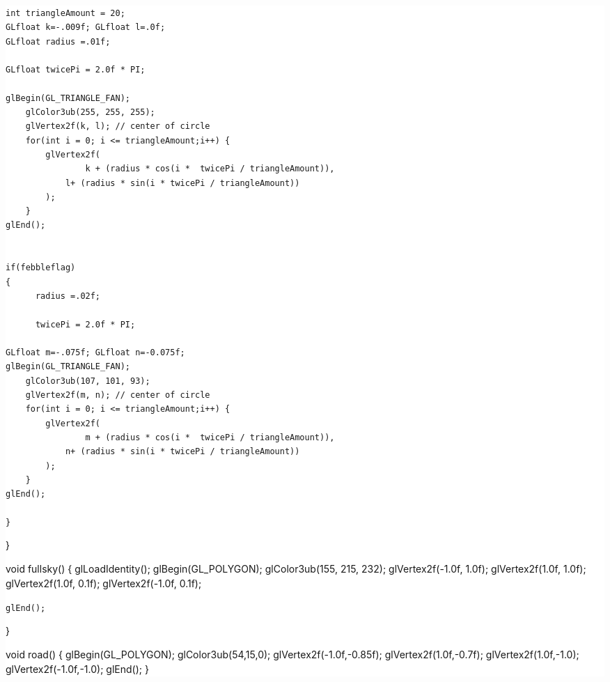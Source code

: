     int triangleAmount = 20;
    GLfloat k=-.009f; GLfloat l=.0f;
    GLfloat radius =.01f;

	GLfloat twicePi = 2.0f * PI;

	glBegin(GL_TRIANGLE_FAN);
	    glColor3ub(255, 255, 255);
		glVertex2f(k, l); // center of circle
		for(int i = 0; i <= triangleAmount;i++) {
			glVertex2f(
		            k + (radius * cos(i *  twicePi / triangleAmount)),
			    l+ (radius * sin(i * twicePi / triangleAmount))
			);
		}
	glEnd();


	if(febbleflag)
    {
          radius =.02f;

	      twicePi = 2.0f * PI;

    GLfloat m=-.075f; GLfloat n=-0.075f;
	glBegin(GL_TRIANGLE_FAN);
	    glColor3ub(107, 101, 93);
		glVertex2f(m, n); // center of circle
		for(int i = 0; i <= triangleAmount;i++) {
			glVertex2f(
		            m + (radius * cos(i *  twicePi / triangleAmount)),
			    n+ (radius * sin(i * twicePi / triangleAmount))
			);
		}
	glEnd();

    }

}

void fullsky()
{
     glLoadIdentity();
    glBegin(GL_POLYGON);
	glColor3ub(155, 215, 232);
	glVertex2f(-1.0f, 1.0f);
	glVertex2f(1.0f, 1.0f);
	glVertex2f(1.0f, 0.1f);
	glVertex2f(-1.0f, 0.1f);

	glEnd();
}

void road()
{
    glBegin(GL_POLYGON);
    glColor3ub(54,15,0);
    glVertex2f(-1.0f,-0.85f);
    glVertex2f(1.0f,-0.7f);
    glVertex2f(1.0f,-1.0);
    glVertex2f(-1.0f,-1.0);
    glEnd();
}
